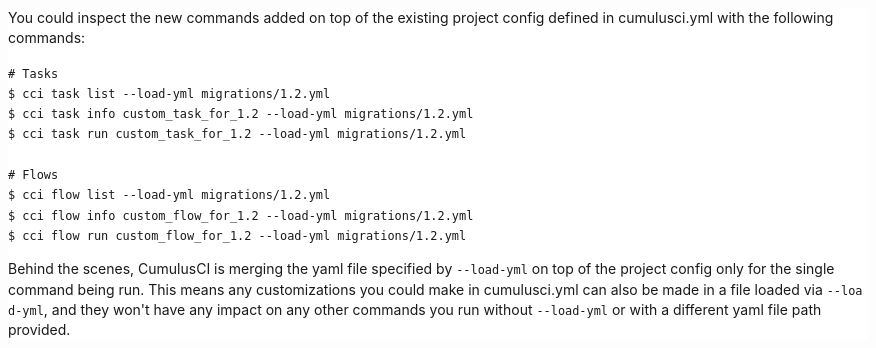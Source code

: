 You could inspect the new commands added on top of the existing project config defined in cumulusci.yml with the following commands:

```console
# Tasks
$ cci task list --load-yml migrations/1.2.yml
$ cci task info custom_task_for_1.2 --load-yml migrations/1.2.yml
$ cci task run custom_task_for_1.2 --load-yml migrations/1.2.yml

# Flows
$ cci flow list --load-yml migrations/1.2.yml
$ cci flow info custom_flow_for_1.2 --load-yml migrations/1.2.yml
$ cci flow run custom_flow_for_1.2 --load-yml migrations/1.2.yml
```

Behind the scenes, CumulusCI is merging the yaml file specified by `--load-yml` on top of the project config only for the single command being run. This means any customizations you could make in cumulusci.yml can also be made in a file loaded via `--load-yml`, and they won't have any impact on any other commands you run without `--load-yml` or with a different yaml file path provided.